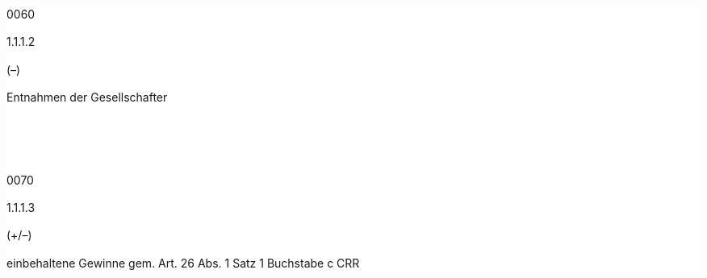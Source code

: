 0060

</td>

<td style="border-right: 0.5pt solid ; border-bottom: 0.5pt solid ; " align="left" valign="top" charoff="50">

1.1.1.2

</td>

<td style="border-bottom: 0.5pt solid ; " align="left" valign="top" charoff="50">

(–)

</td>

<td style="border-right: 0.5pt solid ; border-bottom: 0.5pt solid ; " align="left" valign="top" charoff="50">

Entnahmen der Gesellschafter

</td>

<td style="border-right: 0.5pt solid ; border-bottom: 0.5pt solid ; " align="left" valign="top" charoff="50">

 

</td>

<td style="border-bottom: 0.5pt solid ; " align="left" valign="top" charoff="50">

 

</td>

</tr>

<tr>

<td style="border-right: 0.5pt solid ; border-bottom: 0.5pt solid ; " align="left" valign="top" charoff="50">

0070

</td>

<td style="border-right: 0.5pt solid ; border-bottom: 0.5pt solid ; " align="left" valign="top" charoff="50">

1.1.1.3

</td>

<td style="border-bottom: 0.5pt solid ; " align="left" valign="top" charoff="50">

(+/–)

</td>

<td style="border-right: 0.5pt solid ; border-bottom: 0.5pt solid ; " align="justify" valign="top" charoff="50">

einbehaltene Gewinne gem. Art. 26 Abs. 1 Satz 1 Buchstabe c CRR

